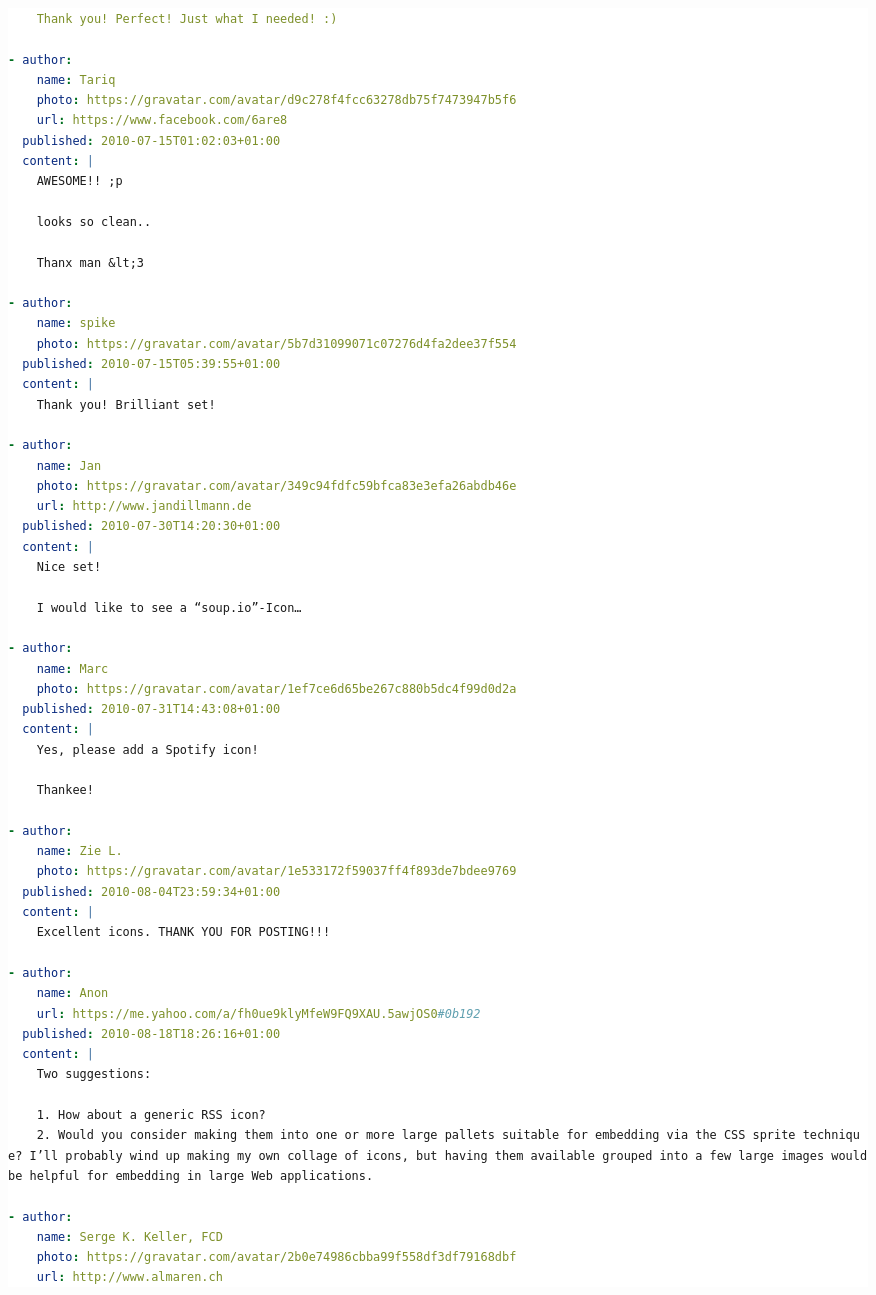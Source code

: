 ```yaml
    Thank you! Perfect! Just what I needed! :)

- author:
    name: Tariq
    photo: https://gravatar.com/avatar/d9c278f4fcc63278db75f7473947b5f6
    url: https://www.facebook.com/6are8
  published: 2010-07-15T01:02:03+01:00
  content: |
    AWESOME!! ;p

    looks so clean..

    Thanx man &lt;3

- author:
    name: spike
    photo: https://gravatar.com/avatar/5b7d31099071c07276d4fa2dee37f554
  published: 2010-07-15T05:39:55+01:00
  content: |
    Thank you! Brilliant set!

- author:
    name: Jan
    photo: https://gravatar.com/avatar/349c94fdfc59bfca83e3efa26abdb46e
    url: http://www.jandillmann.de
  published: 2010-07-30T14:20:30+01:00
  content: |
    Nice set!

    I would like to see a “soup.io”-Icon…

- author:
    name: Marc
    photo: https://gravatar.com/avatar/1ef7ce6d65be267c880b5dc4f99d0d2a
  published: 2010-07-31T14:43:08+01:00
  content: |
    Yes, please add a Spotify icon!

    Thankee!

- author:
    name: Zie L.
    photo: https://gravatar.com/avatar/1e533172f59037ff4f893de7bdee9769
  published: 2010-08-04T23:59:34+01:00
  content: |
    Excellent icons. THANK YOU FOR POSTING!!!

- author:
    name: Anon
    url: https://me.yahoo.com/a/fh0ue9klyMfeW9FQ9XAU.5awjOS0#0b192
  published: 2010-08-18T18:26:16+01:00
  content: |
    Two suggestions:

    1. How about a generic RSS icon?
    2. Would you consider making them into one or more large pallets suitable for embedding via the CSS sprite technique? I’ll probably wind up making my own collage of icons, but having them available grouped into a few large images would be helpful for embedding in large Web applications.

- author:
    name: Serge K. Keller, FCD
    photo: https://gravatar.com/avatar/2b0e74986cbba99f558df3df79168dbf
    url: http://www.almaren.ch
```